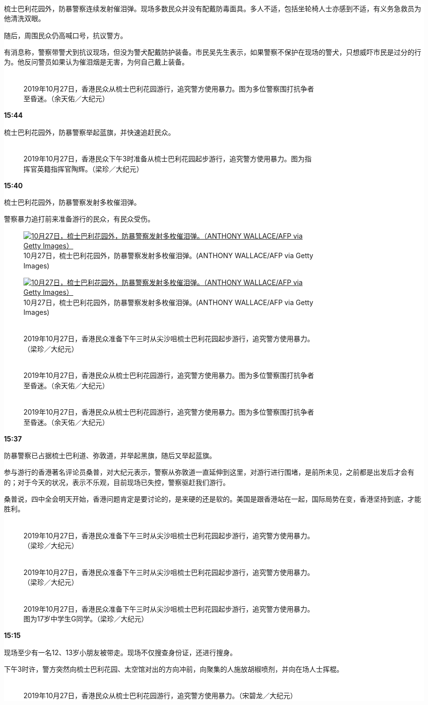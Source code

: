 <p>梳士巴利花园外，防暴警察连续发射催泪弹。现场多数民众并没有配戴防毒面具。多人不适，包括坐轮椅人士亦感到不适，有义务急救员为他清洗双眼。</p>
<p>随后，周围民众仍高喊口号，抗议警方。</p>
<p>有消息称，警察带警犬到抗议现场，但没为警犬配戴防护装备。市民吴先生表示，如果警察不保护在现场的警犬，只想威吓市民是过分的行为。他反问警员如果认为催泪烟是无害，为何自己戴上装备。</p>
<figure id="attachment_11615362" style="width: 600px" class="wp-caption aligncenter"><a href="http://i.epochtimes.com/assets/uploads/2019/10/1910270430462188.jpg"><img class="size-large wp-image-11615362" title="" src="http://i.epochtimes.com/assets/uploads/2019/10/1910270430462188-600x450.jpg" alt="" width="600" b="450" /></a><figcaption class="wp-caption-text">2019年10月27日，香港民众从梳士巴利花园游行，追究警方使用暴力。图为多位警察围打抗争者至昏迷。（余天佑／大纪元）</figcaption></figure>
<p><strong>15:44</strong></p>
<p>梳士巴利花园外，防暴警察举起蓝旗，并快速追赶民众。</p>
<figure id="attachment_11615307" style="width: 600px" class="wp-caption aligncenter"><a href="http://i.epochtimes.com/assets/uploads/2019/10/1910270415192188.jpg"><img class="size-large wp-image-11615307" title="" src="http://i.epochtimes.com/assets/uploads/2019/10/1910270415192188-600x450.jpg" alt="" width="600" b="450" /></a><figcaption class="wp-caption-text">2019年10月27日，香港民众下午3时准备从梳士巴利花园起步游行，追究警方使用暴力。图为指挥官英籍指挥官陶辉。（梁珍／大纪元）</figcaption></figure>
<p><strong>15:40</strong></p>
<p>梳士巴利花园外，防暴警察发射多枚催泪弹。</p>
<p>警察暴力追打前来准备游行的民众，有民众受伤。</p>
<figure id="attachment_11615243" style="width: 600px" class="wp-caption aligncenter"><a href="http://i.epochtimes.com/assets/uploads/2019/10/GettyImages-1178418231.jpg"><img class="size-large wp-image-11615243" src="http://i.epochtimes.com/assets/uploads/2019/10/GettyImages-1178418231-600x400.jpg" alt="10月27日，梳士巴利花园外，防暴警察发射多枚催泪弹。（ANTHONY WALLACE/AFP via Getty Images）" width="600" b="400" /></a><figcaption class="wp-caption-text">10月27日，梳士巴利花园外，防暴警察发射多枚催泪弹。(ANTHONY WALLACE/AFP via Getty Images)</figcaption></figure>
<figure id="attachment_11615242" style="width: 600px" class="wp-caption aligncenter"><a href="http://i.epochtimes.com/assets/uploads/2019/10/GettyImages-1178418230.jpg"><img class="size-large wp-image-11615242" src="http://i.epochtimes.com/assets/uploads/2019/10/GettyImages-1178418230-600x400.jpg" alt="10月27日，梳士巴利花园外，防暴警察发射多枚催泪弹。（ANTHONY WALLACE/AFP via Getty Images）" width="600" b="400" /></a><figcaption class="wp-caption-text">10月27日，梳士巴利花园外，防暴警察发射多枚催泪弹。(ANTHONY WALLACE/AFP via Getty Images)</figcaption></figure>
<figure id="attachment_11615296" style="width: 600px" class="wp-caption aligncenter"><a href="http://i.epochtimes.com/assets/uploads/2019/10/1910270415042188.jpg"><img class="size-large wp-image-11615296" title="" src="http://i.epochtimes.com/assets/uploads/2019/10/1910270415042188-600x450.jpg" alt="" width="600" b="450" /></a><figcaption class="wp-caption-text">2019年10月27日，香港民众准备下午三时从尖沙咀梳士巴利花园起步游行，追究警方使用暴力。（梁珍／大纪元）</figcaption></figure>
<figure id="attachment_11615359" style="width: 600px" class="wp-caption aligncenter"><a href="http://i.epochtimes.com/assets/uploads/2019/10/1910270430432188.jpg"><img class="size-large wp-image-11615359" title="" src="http://i.epochtimes.com/assets/uploads/2019/10/1910270430432188-600x450.jpg" alt="" width="600" b="450" /></a><figcaption class="wp-caption-text">2019年10月27日，香港民众从梳士巴利花园游行，追究警方使用暴力。图为多位警察围打抗争者至昏迷。（余天佑／大纪元）</figcaption></figure>
<figure id="attachment_11615360" style="width: 600px" class="wp-caption aligncenter"><a href="http://i.epochtimes.com/assets/uploads/2019/10/1910270430372188.jpg"><img class="size-large wp-image-11615360" title="" src="http://i.epochtimes.com/assets/uploads/2019/10/1910270430372188-600x450.jpg" alt="" width="600" b="450" /></a><figcaption class="wp-caption-text">2019年10月27日，香港民众从梳士巴利花园游行，追究警方使用暴力。图为多位警察围打抗争者至昏迷。（余天佑／大纪元）</figcaption></figure>
<p><strong>15:37</strong></p>
<p>防暴警察已占据梳士巴利道、弥敦道，并举起黑旗，随后又举起蓝旗。</p>
<p>参与游行的香港著名评论员桑普，对大纪元表示，警察从弥敦道一直延伸到这里，对游行进行围堵，是前所未见，之前都是出发后才会有的；对于今天的状况，表示不乐观，目前现场已失控，警察驱赶我们游行。</p>
<p>桑普说，四中全会明天开始，香港问题肯定是要讨论的，是来硬的还是软的。美国是跟香港站在一起，国际局势在变，香港坚持到底，才能胜利。</p>
<figure id="attachment_11615301" style="width: 600px" class="wp-caption aligncenter"><a href="http://i.epochtimes.com/assets/uploads/2019/10/1910270415122188.jpg"><img class="size-large wp-image-11615301" title="" src="http://i.epochtimes.com/assets/uploads/2019/10/1910270415122188-600x450.jpg" alt="" width="600" b="450" /></a><figcaption class="wp-caption-text">2019年10月27日，香港民众准备下午三时从尖沙咀梳士巴利花园起步游行，追究警方使用暴力。（梁珍／大纪元）</figcaption></figure>
<figure id="attachment_11615302" style="width: 600px" class="wp-caption aligncenter"><a href="http://i.epochtimes.com/assets/uploads/2019/10/1910270415082188.jpg"><img class="size-large wp-image-11615302" title="" src="http://i.epochtimes.com/assets/uploads/2019/10/1910270415082188-600x450.jpg" alt="" width="600" b="450" /></a><figcaption class="wp-caption-text">2019年10月27日，香港民众准备下午三时从尖沙咀梳士巴利花园起步游行，追究警方使用暴力。（梁珍／大纪元）</figcaption></figure>
<figure id="attachment_11615297" style="width: 600px" class="wp-caption aligncenter"><a href="http://i.epochtimes.com/assets/uploads/2019/10/1910270415012188.jpg"><img class="size-large wp-image-11615297" title="" src="http://i.epochtimes.com/assets/uploads/2019/10/1910270415012188-600x450.jpg" alt="" width="600" b="450" /></a><figcaption class="wp-caption-text">2019年10月27日，香港民众准备下午三时从尖沙咀梳士巴利花园起步游行，追究警方使用暴力。图为17岁中学生G同学。（梁珍／大纪元）</figcaption></figure>
<p><strong>15:15</strong></p>
<p>现场至少有一名12、13岁小朋友被带走。现场不仅搜查身份证，还进行搜身。</p>
<p>下午3时许，警方突然向梳士巴利花园、太空馆对出的方向冲前，向聚集的人施放胡椒喷剂，并向在场人士挥棍。</p>
<figure id="attachment_11615351" style="width: 600px" class="wp-caption aligncenter"><a href="http://i.epochtimes.com/assets/uploads/2019/10/1910270431192188.jpg"><img class="size-large wp-image-11615351" title="" src="http://i.epochtimes.com/assets/uploads/2019/10/1910270431192188-600x399.jpg" alt="" width="600" b="399" /></a><figcaption class="wp-caption-text">2019年10月27日，香港民众从梳士巴利花园游行，追究警方使用暴力。（宋碧龙／大纪元）</figcaption></figure>